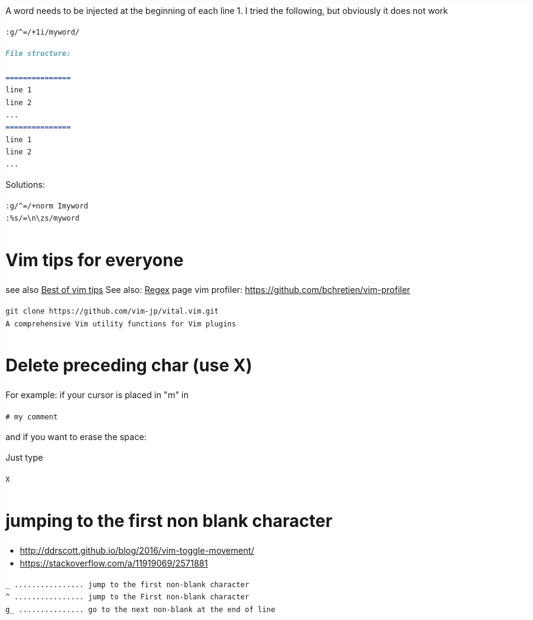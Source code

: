 A word needs to be injected at the beginning of each line 1. I tried the
following, but obviously it does not work

    :g/^=/+1i/myword/

``` markdown
File structure:

===============
line 1
line 2
...
===============
line 1
line 2
...
```

Solutions:

    :g/^=/+norm Imyword
    :%s/=\n\zs/myword

# Vim tips for everyone

see also [Best of vim tips](vimbesttips.md)
See also: [Regex](Regex.md) page
vim profiler: https://github.com/bchretien/vim-profiler

    git clone https://github.com/vim-jp/vital.vim.git
    A comprehensive Vim utility functions for Vim plugins

# Delete preceding char (use X)

For example: if your cursor is placed in "m" in

    # my comment

and if you want to erase the space:

Just type

    X

# jumping to the first non blank character
+ http://ddrscott.github.io/blog/2016/vim-toggle-movement/
+ https://stackoverflow.com/a/11919069/2571881

``` viml
_ ................ jump to the first non-blank character
^ ................ jump to the First non-blank character
g_ ............... go to the next non-blank at the end of line
```
